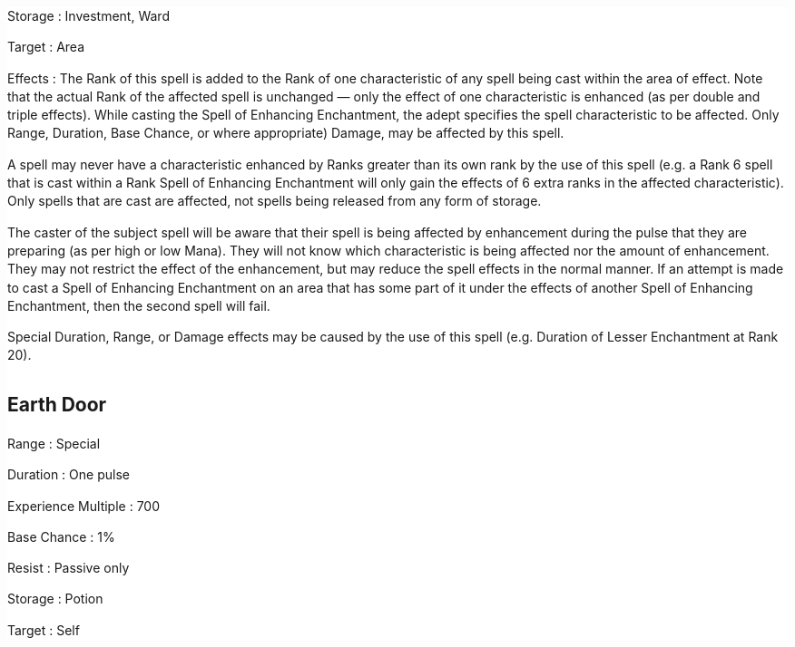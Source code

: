 Storage
: Investment, Ward

Target
: Area

Effects
: The Rank of this spell is added to the Rank of one characteristic of
any spell being cast within the area of effect. Note that the actual
Rank of the affected spell is unchanged — only the effect of one
characteristic is enhanced (as per double and triple effects).  While
casting the Spell of Enhancing Enchantment, the adept specifies the
spell characteristic to be affected. Only Range, Duration, Base
Chance, or where appropriate) Damage, may be affected by this spell.

A spell may never have a characteristic enhanced by Ranks greater than its
own rank by the use of this spell (e.g. a Rank 6 spell that is cast within
a Rank Spell of Enhancing Enchantment will only gain the effects of 6 extra
ranks in the affected characteristic). Only spells that are cast are
affected, not spells being released from any form of storage.

The caster of the subject spell will be aware that their spell is being
affected by enhancement during the pulse that they are preparing (as per
high or low Mana). They will not know which characteristic is being
affected nor the amount of enhancement. They may not restrict the effect of
the enhancement, but may reduce the spell effects in the normal manner. If
an attempt is made to cast a Spell of Enhancing Enchantment on an area that
has some part of it under the effects of another Spell of Enhancing
Enchantment, then the second spell will fail.

Special Duration, Range, or Damage effects may be caused by the use of this
spell (e.g. Duration of Lesser Enchantment at Rank 20).

## Earth Door

Range
: Special

Duration
: One pulse

Experience Multiple
: 700

Base Chance
: 1%

Resist
: Passive only

Storage
: Potion

Target
: Self
